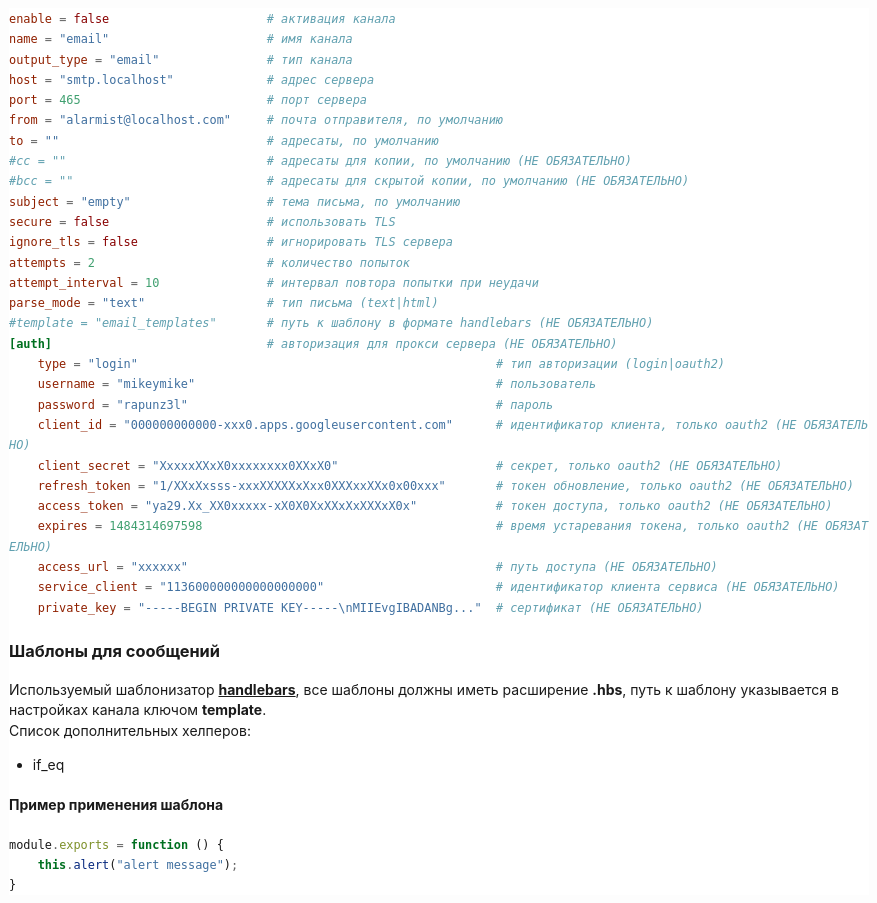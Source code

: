 ```toml
enable = false                      # активация канала
name = "email"                      # имя канала
output_type = "email"               # тип канала
host = "smtp.localhost"             # адрес сервера
port = 465                          # порт сервера
from = "alarmist@localhost.com"     # почта отправителя, по умолчанию
to = ""                             # адресаты, по умолчанию
#cc = ""                            # адресаты для копии, по умолчанию (НЕ ОБЯЗАТЕЛЬНО)
#bcc = ""                           # адресаты для скрытой копии, по умолчанию (НЕ ОБЯЗАТЕЛЬНО)
subject = "empty"                   # тема письма, по умолчанию
secure = false                      # использовать TLS
ignore_tls = false                  # игнорировать TLS сервера
attempts = 2                        # количество попыток
attempt_interval = 10               # интервал повтора попытки при неудачи
parse_mode = "text"                 # тип письма (text|html)
#template = "email_templates"       # путь к шаблону в формате handlebars (НЕ ОБЯЗАТЕЛЬНО)
[auth]                              # авторизация для прокси сервера (НЕ ОБЯЗАТЕЛЬНО)
    type = "login"                                                  # тип авторизации (login|oauth2)
    username = "mikeymike"                                          # пользователь
    password = "rapunz3l"                                           # пароль
    client_id = "000000000000-xxx0.apps.googleusercontent.com"      # идентификатор клиента, только oauth2 (НЕ ОБЯЗАТЕЛЬНО)
    client_secret = "XxxxxXXxX0xxxxxxxx0XXxX0"                      # секрет, только oauth2 (НЕ ОБЯЗАТЕЛЬНО)
    refresh_token = "1/XXxXxsss-xxxXXXXXxXxx0XXXxxXXx0x00xxx"       # токен обновление, только oauth2 (НЕ ОБЯЗАТЕЛЬНО)
    access_token = "ya29.Xx_XX0xxxxx-xX0X0XxXXxXxXXXxX0x"           # токен доступа, только oauth2 (НЕ ОБЯЗАТЕЛЬНО)
    expires = 1484314697598                                         # время устаревания токена, только oauth2 (НЕ ОБЯЗАТЕЛЬНО)
    access_url = "xxxxxx"                                           # путь доступа (НЕ ОБЯЗАТЕЛЬНО)
    service_client = "113600000000000000000"                        # идентификатор клиента сервиса (НЕ ОБЯЗАТЕЛЬНО)
    private_key = "-----BEGIN PRIVATE KEY-----\nMIIEvgIBADANBg..."  # сертификат (НЕ ОБЯЗАТЕЛЬНО)
```

### Шаблоны для сообщений

Используемый шаблонизатор [**handlebars**](https://handlebarsjs.com/), все шаблоны должны иметь расширение **.hbs**, путь к шаблону указывается в настройках канала ключом **template**.  
Список дополнительных хелперов:

- if_eq

#### Пример применения шаблона

```js
module.exports = function () {
    this.alert("alert message");
}
```
